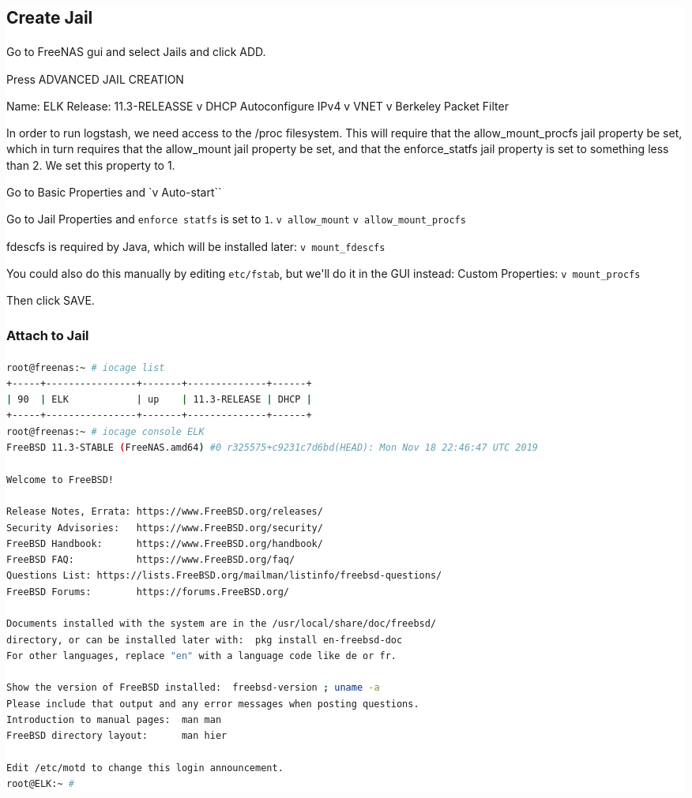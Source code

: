 ## Create Jail
Go to FreeNAS gui and select Jails and click ADD.

Press ADVANCED JAIL CREATION

Name: ELK
Release: 11.3-RELEASSE
v DHCP Autoconfigure IPv4
v VNET
v Berkeley Packet Filter

In order to run logstash, we need access to the /proc filesystem. This will require that the allow_mount_procfs jail property be set, which in turn requires that the allow_mount jail property be set, and that the enforce_statfs jail property is set to something less than 2. We set this property to 1.

Go to Basic Properties and
`v Auto-start``

Go to Jail Properties and 
`enforce statfs` is set to `1`.
`v allow_mount`
`v allow_mount_procfs`

fdescfs is required by Java, which will be installed later:
`v mount_fdescfs`

You could also do this manually by editing `etc/fstab`, but we'll do it in the GUI instead:
Custom Properties:
`v mount_procfs`

Then click SAVE.

### Attach to Jail
```bash
root@freenas:~ # iocage list
+-----+----------------+-------+--------------+------+
| 90  | ELK            | up    | 11.3-RELEASE | DHCP |
+-----+----------------+-------+--------------+------+
root@freenas:~ # iocage console ELK
FreeBSD 11.3-STABLE (FreeNAS.amd64) #0 r325575+c9231c7d6bd(HEAD): Mon Nov 18 22:46:47 UTC 2019

Welcome to FreeBSD!

Release Notes, Errata: https://www.FreeBSD.org/releases/
Security Advisories:   https://www.FreeBSD.org/security/
FreeBSD Handbook:      https://www.FreeBSD.org/handbook/
FreeBSD FAQ:           https://www.FreeBSD.org/faq/
Questions List: https://lists.FreeBSD.org/mailman/listinfo/freebsd-questions/
FreeBSD Forums:        https://forums.FreeBSD.org/

Documents installed with the system are in the /usr/local/share/doc/freebsd/
directory, or can be installed later with:  pkg install en-freebsd-doc
For other languages, replace "en" with a language code like de or fr.

Show the version of FreeBSD installed:  freebsd-version ; uname -a
Please include that output and any error messages when posting questions.
Introduction to manual pages:  man man
FreeBSD directory layout:      man hier

Edit /etc/motd to change this login announcement.
root@ELK:~ # 
```
